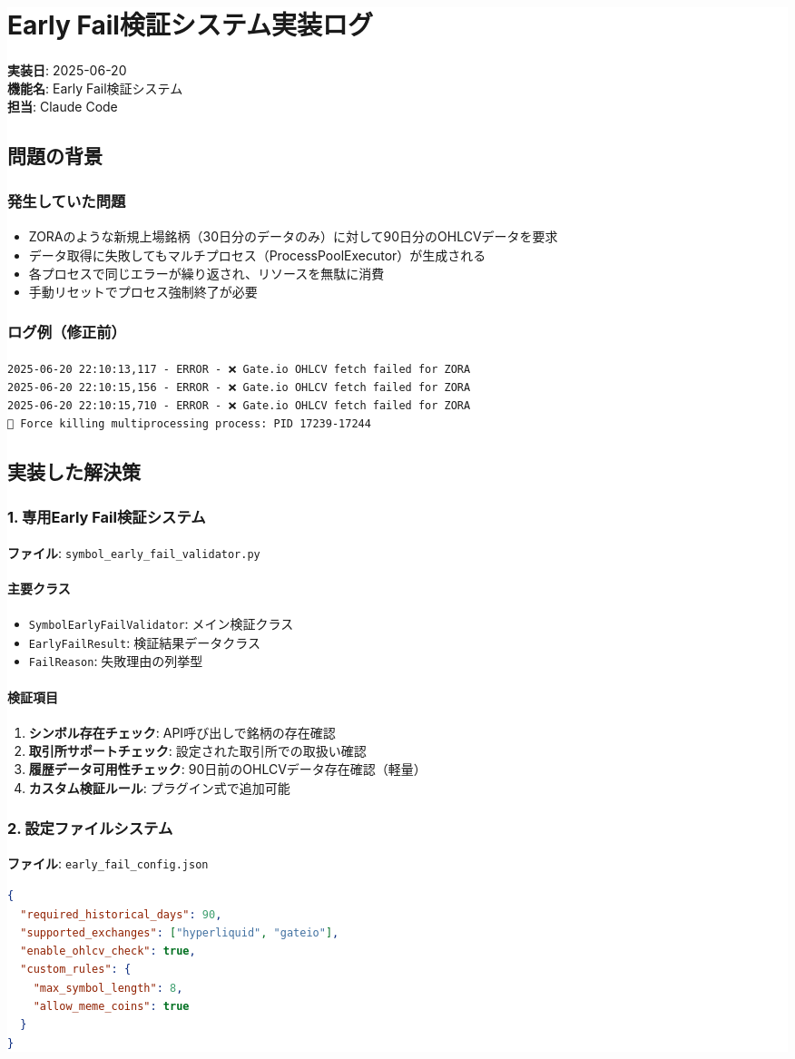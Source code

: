 # Early Fail検証システム実装ログ

**実装日**: 2025-06-20  
**機能名**: Early Fail検証システム  
**担当**: Claude Code  

## 問題の背景

### 発生していた問題
- ZORAのような新規上場銘柄（30日分のデータのみ）に対して90日分のOHLCVデータを要求
- データ取得に失敗してもマルチプロセス（ProcessPoolExecutor）が生成される
- 各プロセスで同じエラーが繰り返され、リソースを無駄に消費
- 手動リセットでプロセス強制終了が必要

### ログ例（修正前）
```
2025-06-20 22:10:13,117 - ERROR - ❌ Gate.io OHLCV fetch failed for ZORA
2025-06-20 22:10:15,156 - ERROR - ❌ Gate.io OHLCV fetch failed for ZORA
2025-06-20 22:10:15,710 - ERROR - ❌ Gate.io OHLCV fetch failed for ZORA
🧹 Force killing multiprocessing process: PID 17239-17244
```

## 実装した解決策

### 1. 専用Early Fail検証システム
**ファイル**: `symbol_early_fail_validator.py`

#### 主要クラス
- `SymbolEarlyFailValidator`: メイン検証クラス
- `EarlyFailResult`: 検証結果データクラス  
- `FailReason`: 失敗理由の列挙型

#### 検証項目
1. **シンボル存在チェック**: API呼び出しで銘柄の存在確認
2. **取引所サポートチェック**: 設定された取引所での取扱い確認
3. **履歴データ可用性チェック**: 90日前のOHLCVデータ存在確認（軽量）
4. **カスタム検証ルール**: プラグイン式で追加可能

### 2. 設定ファイルシステム
**ファイル**: `early_fail_config.json`

```json
{
  "required_historical_days": 90,
  "supported_exchanges": ["hyperliquid", "gateio"],
  "enable_ohlcv_check": true,
  "custom_rules": {
    "max_symbol_length": 8,
    "allow_meme_coins": true
  }
}
```
